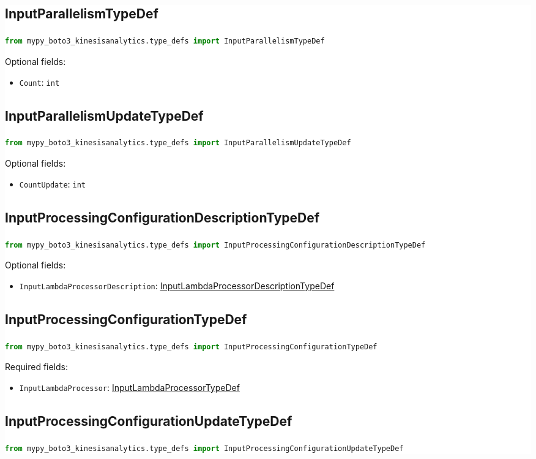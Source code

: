 <a id="inputparallelismtypedef"></a>

## InputParallelismTypeDef

```python
from mypy_boto3_kinesisanalytics.type_defs import InputParallelismTypeDef
```

Optional fields:

- `Count`: `int`

<a id="inputparallelismupdatetypedef"></a>

## InputParallelismUpdateTypeDef

```python
from mypy_boto3_kinesisanalytics.type_defs import InputParallelismUpdateTypeDef
```

Optional fields:

- `CountUpdate`: `int`

<a id="inputprocessingconfigurationdescriptiontypedef"></a>

## InputProcessingConfigurationDescriptionTypeDef

```python
from mypy_boto3_kinesisanalytics.type_defs import InputProcessingConfigurationDescriptionTypeDef
```

Optional fields:

- `InputLambdaProcessorDescription`:
  [InputLambdaProcessorDescriptionTypeDef](./type_defs.md#inputlambdaprocessordescriptiontypedef)

<a id="inputprocessingconfigurationtypedef"></a>

## InputProcessingConfigurationTypeDef

```python
from mypy_boto3_kinesisanalytics.type_defs import InputProcessingConfigurationTypeDef
```

Required fields:

- `InputLambdaProcessor`:
  [InputLambdaProcessorTypeDef](./type_defs.md#inputlambdaprocessortypedef)

<a id="inputprocessingconfigurationupdatetypedef"></a>

## InputProcessingConfigurationUpdateTypeDef

```python
from mypy_boto3_kinesisanalytics.type_defs import InputProcessingConfigurationUpdateTypeDef
```
